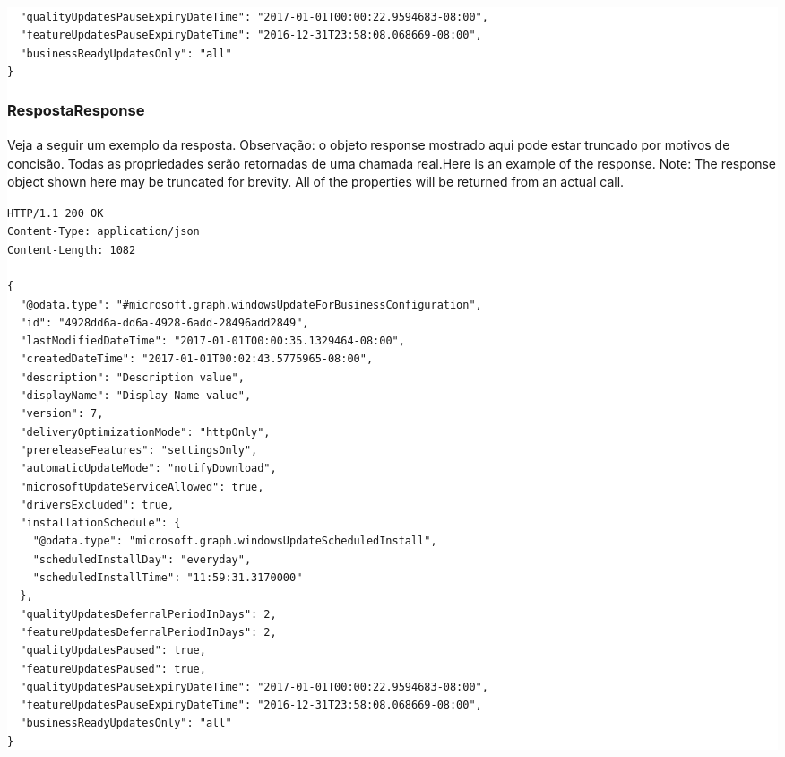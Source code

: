 ``` http
  "qualityUpdatesPauseExpiryDateTime": "2017-01-01T00:00:22.9594683-08:00",
  "featureUpdatesPauseExpiryDateTime": "2016-12-31T23:58:08.068669-08:00",
  "businessReadyUpdatesOnly": "all"
}
```

### <a name="response"></a><span data-ttu-id="af3fc-204">Resposta</span><span class="sxs-lookup"><span data-stu-id="af3fc-204">Response</span></span>
<span data-ttu-id="af3fc-p112">Veja a seguir um exemplo da resposta. Observação: o objeto response mostrado aqui pode estar truncado por motivos de concisão. Todas as propriedades serão retornadas de uma chamada real.</span><span class="sxs-lookup"><span data-stu-id="af3fc-p112">Here is an example of the response. Note: The response object shown here may be truncated for brevity. All of the properties will be returned from an actual call.</span></span>
``` http
HTTP/1.1 200 OK
Content-Type: application/json
Content-Length: 1082

{
  "@odata.type": "#microsoft.graph.windowsUpdateForBusinessConfiguration",
  "id": "4928dd6a-dd6a-4928-6add-28496add2849",
  "lastModifiedDateTime": "2017-01-01T00:00:35.1329464-08:00",
  "createdDateTime": "2017-01-01T00:02:43.5775965-08:00",
  "description": "Description value",
  "displayName": "Display Name value",
  "version": 7,
  "deliveryOptimizationMode": "httpOnly",
  "prereleaseFeatures": "settingsOnly",
  "automaticUpdateMode": "notifyDownload",
  "microsoftUpdateServiceAllowed": true,
  "driversExcluded": true,
  "installationSchedule": {
    "@odata.type": "microsoft.graph.windowsUpdateScheduledInstall",
    "scheduledInstallDay": "everyday",
    "scheduledInstallTime": "11:59:31.3170000"
  },
  "qualityUpdatesDeferralPeriodInDays": 2,
  "featureUpdatesDeferralPeriodInDays": 2,
  "qualityUpdatesPaused": true,
  "featureUpdatesPaused": true,
  "qualityUpdatesPauseExpiryDateTime": "2017-01-01T00:00:22.9594683-08:00",
  "featureUpdatesPauseExpiryDateTime": "2016-12-31T23:58:08.068669-08:00",
  "businessReadyUpdatesOnly": "all"
}
```




